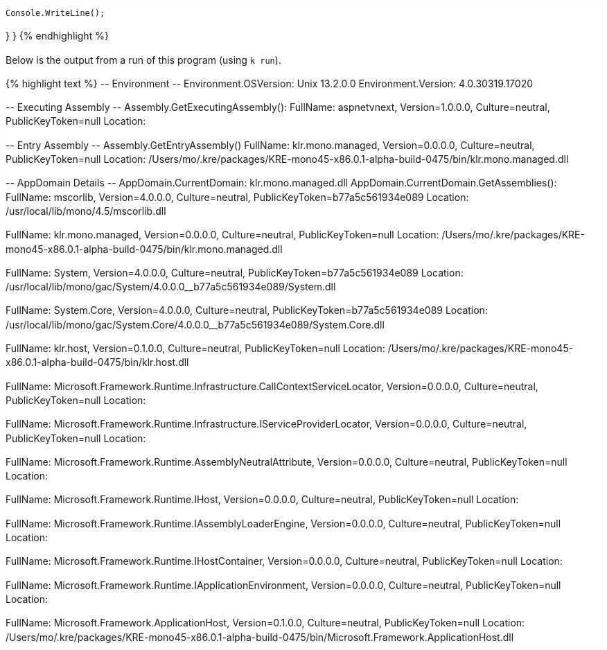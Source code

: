     Console.WriteLine();
  }
}
{% endhighlight %}

Below is the output from a run of this program (using `k run`).

{% highlight text %}
-- Environment --
Environment.OSVersion: Unix 13.2.0.0
Environment.Version: 4.0.30319.17020

-- Executing Assembly --
Assembly.GetExecutingAssembly():
  FullName: aspnetvnext, Version=1.0.0.0, Culture=neutral, PublicKeyToken=null
  Location:

-- Entry Assembly --
Assembly.GetEntryAssembly()
  FullName: klr.mono.managed, Version=0.0.0.0, Culture=neutral, PublicKeyToken=null
  Location: /Users/mo/.kre/packages/KRE-mono45-x86.0.1-alpha-build-0475/bin/klr.mono.managed.dll

-- AppDomain Details --
AppDomain.CurrentDomain: klr.mono.managed.dll
AppDomain.CurrentDomain.GetAssemblies():
  FullName: mscorlib, Version=4.0.0.0, Culture=neutral, PublicKeyToken=b77a5c561934e089
  Location: /usr/local/lib/mono/4.5/mscorlib.dll

  FullName: klr.mono.managed, Version=0.0.0.0, Culture=neutral, PublicKeyToken=null
  Location: /Users/mo/.kre/packages/KRE-mono45-x86.0.1-alpha-build-0475/bin/klr.mono.managed.dll

  FullName: System, Version=4.0.0.0, Culture=neutral, PublicKeyToken=b77a5c561934e089
  Location: /usr/local/lib/mono/gac/System/4.0.0.0__b77a5c561934e089/System.dll

  FullName: System.Core, Version=4.0.0.0, Culture=neutral, PublicKeyToken=b77a5c561934e089
  Location: /usr/local/lib/mono/gac/System.Core/4.0.0.0__b77a5c561934e089/System.Core.dll

  FullName: klr.host, Version=0.1.0.0, Culture=neutral, PublicKeyToken=null
  Location: /Users/mo/.kre/packages/KRE-mono45-x86.0.1-alpha-build-0475/bin/klr.host.dll

  FullName: Microsoft.Framework.Runtime.Infrastructure.CallContextServiceLocator, Version=0.0.0.0, Culture=neutral, PublicKeyToken=null
  Location:

  FullName: Microsoft.Framework.Runtime.Infrastructure.IServiceProviderLocator, Version=0.0.0.0, Culture=neutral, PublicKeyToken=null
  Location:

  FullName: Microsoft.Framework.Runtime.AssemblyNeutralAttribute, Version=0.0.0.0, Culture=neutral, PublicKeyToken=null
  Location:

  FullName: Microsoft.Framework.Runtime.IHost, Version=0.0.0.0, Culture=neutral, PublicKeyToken=null
  Location:

  FullName: Microsoft.Framework.Runtime.IAssemblyLoaderEngine, Version=0.0.0.0, Culture=neutral, PublicKeyToken=null
  Location:

  FullName: Microsoft.Framework.Runtime.IHostContainer, Version=0.0.0.0, Culture=neutral, PublicKeyToken=null
  Location:

  FullName: Microsoft.Framework.Runtime.IApplicationEnvironment, Version=0.0.0.0, Culture=neutral, PublicKeyToken=null
  Location:

  FullName: Microsoft.Framework.ApplicationHost, Version=0.1.0.0, Culture=neutral, PublicKeyToken=null
  Location: /Users/mo/.kre/packages/KRE-mono45-x86.0.1-alpha-build-0475/bin/Microsoft.Framework.ApplicationHost.dll
